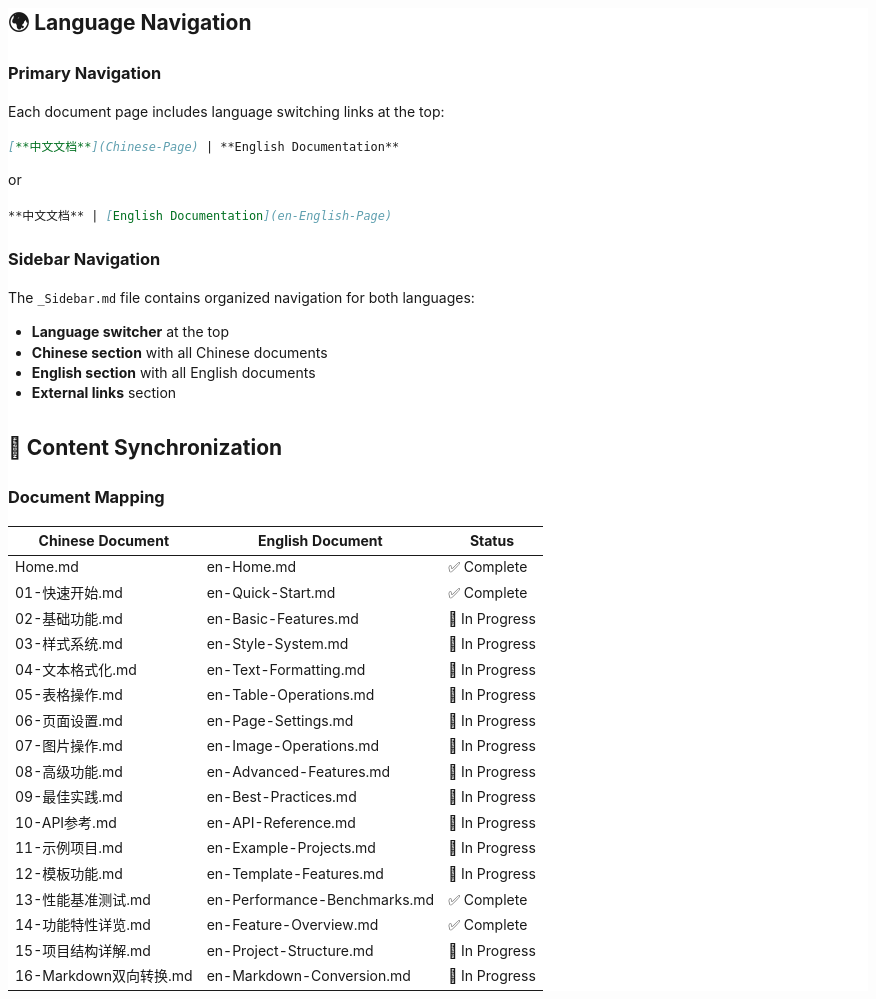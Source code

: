 ```
```

## 🌍 Language Navigation

### Primary Navigation

Each document page includes language switching links at the top:

```markdown
[**中文文档**](Chinese-Page) | **English Documentation**
```

or

```markdown
**中文文档** | [English Documentation](en-English-Page)
```

### Sidebar Navigation

The `_Sidebar.md` file contains organized navigation for both languages:

- **Language switcher** at the top
- **Chinese section** with all Chinese documents
- **English section** with all English documents
- **External links** section

## 🔄 Content Synchronization

### Document Mapping

| Chinese Document | English Document | Status |
|------------------|------------------|--------|
| Home.md | en-Home.md | ✅ Complete |
| 01-快速开始.md | en-Quick-Start.md | ✅ Complete |
| 02-基础功能.md | en-Basic-Features.md | 🚧 In Progress |
| 03-样式系统.md | en-Style-System.md | 🚧 In Progress |
| 04-文本格式化.md | en-Text-Formatting.md | 🚧 In Progress |
| 05-表格操作.md | en-Table-Operations.md | 🚧 In Progress |
| 06-页面设置.md | en-Page-Settings.md | 🚧 In Progress |
| 07-图片操作.md | en-Image-Operations.md | 🚧 In Progress |
| 08-高级功能.md | en-Advanced-Features.md | 🚧 In Progress |
| 09-最佳实践.md | en-Best-Practices.md | 🚧 In Progress |
| 10-API参考.md | en-API-Reference.md | 🚧 In Progress |
| 11-示例项目.md | en-Example-Projects.md | 🚧 In Progress |
| 12-模板功能.md | en-Template-Features.md | 🚧 In Progress |
| 13-性能基准测试.md | en-Performance-Benchmarks.md | ✅ Complete |
| 14-功能特性详览.md | en-Feature-Overview.md | ✅ Complete |
| 15-项目结构详解.md | en-Project-Structure.md | 🚧 In Progress |
| 16-Markdown双向转换.md | en-Markdown-Conversion.md | 🚧 In Progress |
